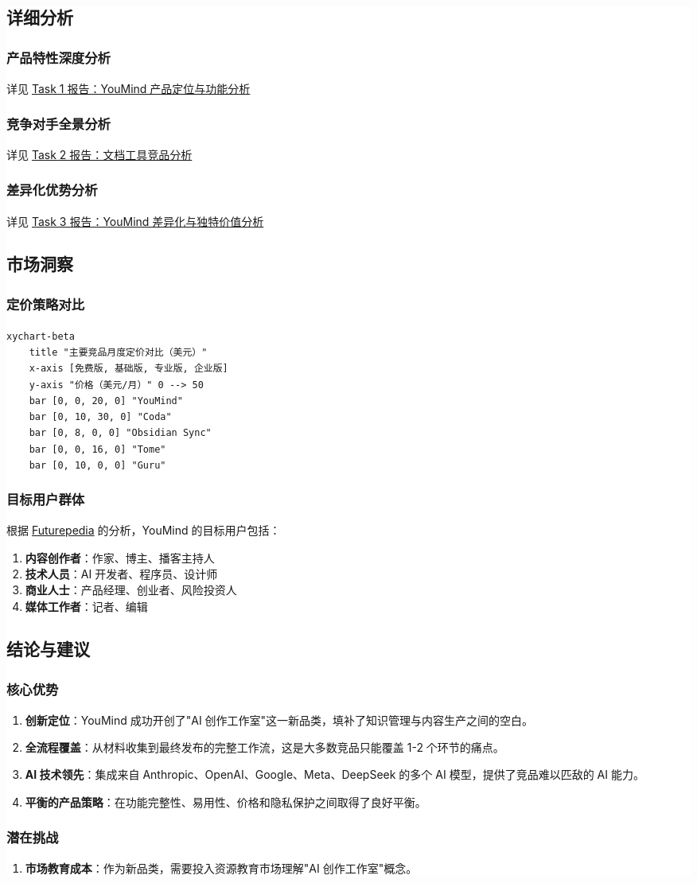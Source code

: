 ## 详细分析

### 产品特性深度分析
详见 [Task 1 报告：YouMind 产品定位与功能分析](./reports/task-1-youmind-positioning-features.md)

### 竞争对手全景分析  
详见 [Task 2 报告：文档工具竞品分析](./reports/task-2-competitor-analysis.md)

### 差异化优势分析
详见 [Task 3 报告：YouMind 差异化与独特价值分析](./reports/task-3-differentiators-analysis.md)

## 市场洞察

### 定价策略对比

```mermaid
xychart-beta
    title "主要竞品月度定价对比（美元）"
    x-axis [免费版, 基础版, 专业版, 企业版]
    y-axis "价格（美元/月）" 0 --> 50
    bar [0, 0, 20, 0] "YouMind"
    bar [0, 10, 30, 0] "Coda"  
    bar [0, 8, 0, 0] "Obsidian Sync"
    bar [0, 0, 16, 0] "Tome"
    bar [0, 10, 0, 0] "Guru"
```

### 目标用户群体

根据 [Futurepedia](https://www.futurepedia.io/tool/youmind) 的分析，YouMind 的目标用户包括：

1. **内容创作者**：作家、博主、播客主持人
2. **技术人员**：AI 开发者、程序员、设计师
3. **商业人士**：产品经理、创业者、风险投资人
4. **媒体工作者**：记者、编辑

## 结论与建议

### 核心优势

1. **创新定位**：YouMind 成功开创了"AI 创作工作室"这一新品类，填补了知识管理与内容生产之间的空白。

2. **全流程覆盖**：从材料收集到最终发布的完整工作流，这是大多数竞品只能覆盖 1-2 个环节的痛点。

3. **AI 技术领先**：集成来自 Anthropic、OpenAI、Google、Meta、DeepSeek 的多个 AI 模型，提供了竞品难以匹敌的 AI 能力。

4. **平衡的产品策略**：在功能完整性、易用性、价格和隐私保护之间取得了良好平衡。

### 潜在挑战

1. **市场教育成本**：作为新品类，需要投入资源教育市场理解"AI 创作工作室"概念。
